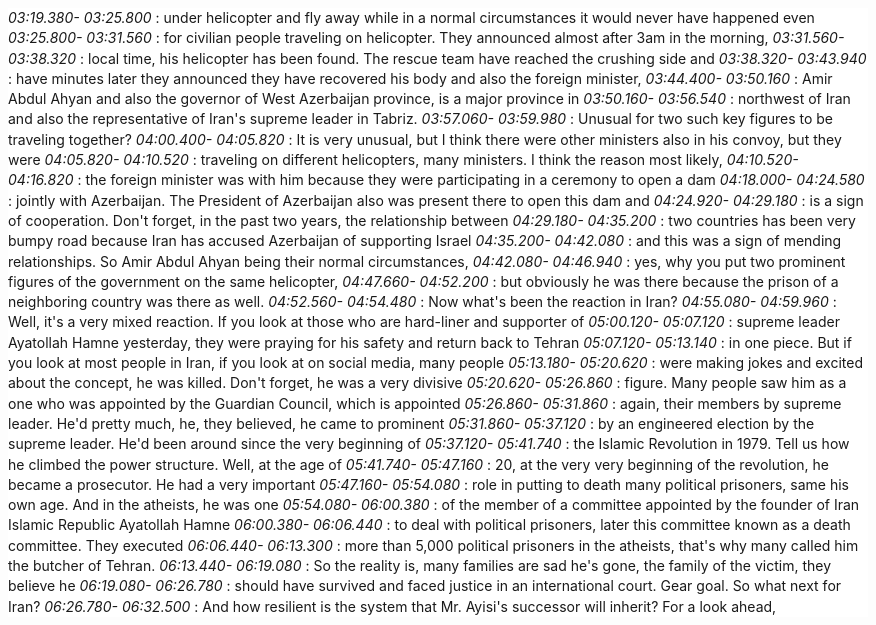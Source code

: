 *03:19.380- 03:25.800* :  under helicopter and fly away while in a normal circumstances it would never have happened even
*03:25.800- 03:31.560* :  for civilian people traveling on helicopter. They announced almost after 3am in the morning,
*03:31.560- 03:38.320* :  local time, his helicopter has been found. The rescue team have reached the crushing side and
*03:38.320- 03:43.940* :  have minutes later they announced they have recovered his body and also the foreign minister,
*03:44.400- 03:50.160* :  Amir Abdul Ahyan and also the governor of West Azerbaijan province, is a major province in
*03:50.160- 03:56.540* :  northwest of Iran and also the representative of Iran's supreme leader in Tabriz.
*03:57.060- 03:59.980* :  Unusual for two such key figures to be traveling together?
*04:00.400- 04:05.820* :  It is very unusual, but I think there were other ministers also in his convoy, but they were
*04:05.820- 04:10.520* :  traveling on different helicopters, many ministers. I think the reason most likely,
*04:10.520- 04:16.820* :  the foreign minister was with him because they were participating in a ceremony to open a dam
*04:18.000- 04:24.580* :  jointly with Azerbaijan. The President of Azerbaijan also was present there to open this dam and
*04:24.920- 04:29.180* :  is a sign of cooperation. Don't forget, in the past two years, the relationship between
*04:29.180- 04:35.200* :  two countries has been very bumpy road because Iran has accused Azerbaijan of supporting Israel
*04:35.200- 04:42.080* :  and this was a sign of mending relationships. So Amir Abdul Ahyan being their normal circumstances,
*04:42.080- 04:46.940* :  yes, why you put two prominent figures of the government on the same helicopter,
*04:47.660- 04:52.200* :  but obviously he was there because the prison of a neighboring country was there as well.
*04:52.560- 04:54.480* :  Now what's been the reaction in Iran?
*04:55.080- 04:59.960* :  Well, it's a very mixed reaction. If you look at those who are hard-liner and supporter of
*05:00.120- 05:07.120* :  supreme leader Ayatollah Hamne yesterday, they were praying for his safety and return back to Tehran
*05:07.120- 05:13.140* :  in one piece. But if you look at most people in Iran, if you look at on social media, many people
*05:13.180- 05:20.620* :  were making jokes and excited about the concept, he was killed. Don't forget, he was a very divisive
*05:20.620- 05:26.860* :  figure. Many people saw him as a one who was appointed by the Guardian Council, which is appointed
*05:26.860- 05:31.860* :  again, their members by supreme leader. He'd pretty much, he, they believed, he came to prominent
*05:31.860- 05:37.120* :  by an engineered election by the supreme leader. He'd been around since the very beginning of
*05:37.120- 05:41.740* :  the Islamic Revolution in 1979. Tell us how he climbed the power structure. Well, at the age of
*05:41.740- 05:47.160* :  20, at the very very beginning of the revolution, he became a prosecutor. He had a very important
*05:47.160- 05:54.080* :  role in putting to death many political prisoners, same his own age. And in the atheists, he was one
*05:54.080- 06:00.380* :  of the member of a committee appointed by the founder of Iran Islamic Republic Ayatollah Hamne
*06:00.380- 06:06.440* :  to deal with political prisoners, later this committee known as a death committee. They executed
*06:06.440- 06:13.300* :  more than 5,000 political prisoners in the atheists, that's why many called him the butcher of Tehran.
*06:13.440- 06:19.080* :  So the reality is, many families are sad he's gone, the family of the victim, they believe he
*06:19.080- 06:26.780* :  should have survived and faced justice in an international court. Gear goal. So what next for Iran?
*06:26.780- 06:32.500* :  And how resilient is the system that Mr. Ayisi's successor will inherit? For a look ahead,